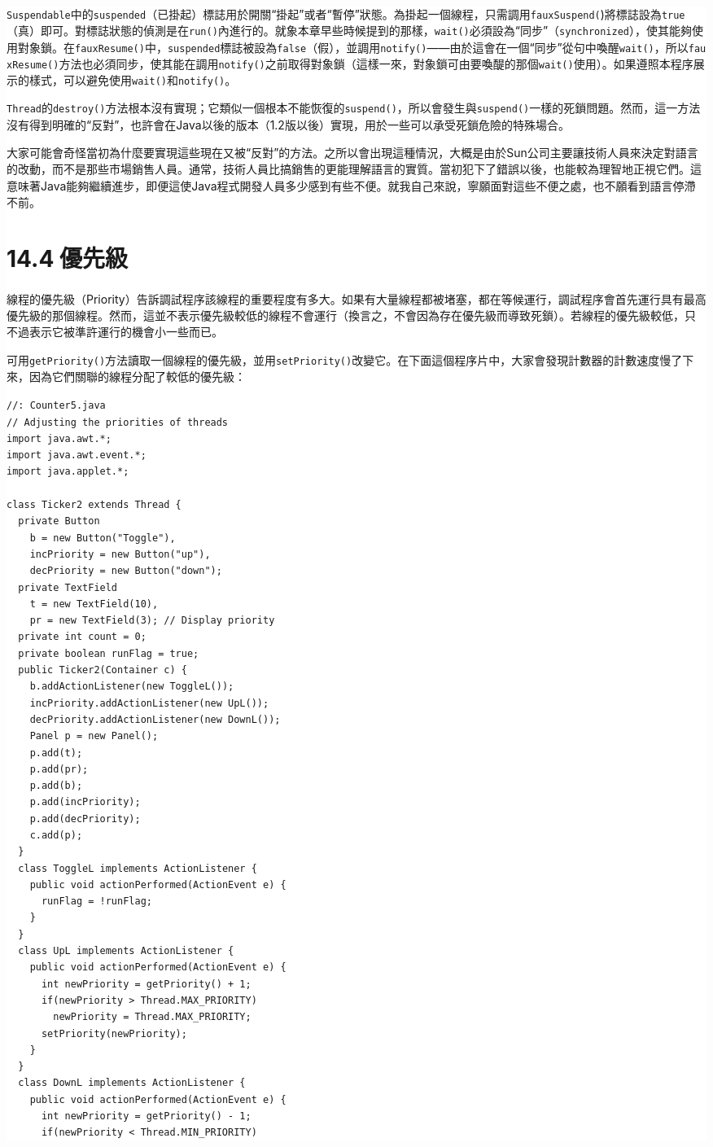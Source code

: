 `Suspendable`中的`suspended`（已掛起）標誌用於開關“掛起”或者“暫停”狀態。為掛起一個線程，只需調用`fauxSuspend(`)將標誌設為`true`（真）即可。對標誌狀態的偵測是在`run()`內進行的。就象本章早些時候提到的那樣，`wait()`必須設為“同步”（`synchronized`），使其能夠使用對象鎖。在`fauxResume()`中，`suspended`標誌被設為`false`（假），並調用`notify()`——由於這會在一個“同步”從句中喚醒`wait()`，所以`fauxResume()`方法也必須同步，使其能在調用`notify()`之前取得對象鎖（這樣一來，對象鎖可由要喚醍的那個`wait()`使用）。如果遵照本程序展示的樣式，可以避免使用`wait()`和`notify()`。

`Thread`的`destroy()`方法根本沒有實現；它類似一個根本不能恢復的`suspend()`，所以會發生與`suspend()`一樣的死鎖問題。然而，這一方法沒有得到明確的“反對”，也許會在Java以後的版本（1.2版以後）實現，用於一些可以承受死鎖危險的特殊場合。

大家可能會奇怪當初為什麼要實現這些現在又被“反對”的方法。之所以會出現這種情況，大概是由於Sun公司主要讓技術人員來決定對語言的改動，而不是那些市場銷售人員。通常，技術人員比搞銷售的更能理解語言的實質。當初犯下了錯誤以後，也能較為理智地正視它們。這意味著Java能夠繼續進步，即便這使Java程式開發人員多少感到有些不便。就我自己來說，寧願面對這些不便之處，也不願看到語言停滯不前。


# 14.4 優先級


線程的優先級（Priority）告訴調試程序該線程的重要程度有多大。如果有大量線程都被堵塞，都在等候運行，調試程序會首先運行具有最高優先級的那個線程。然而，這並不表示優先級較低的線程不會運行（換言之，不會因為存在優先級而導致死鎖）。若線程的優先級較低，只不過表示它被準許運行的機會小一些而已。

可用`getPriority()`方法讀取一個線程的優先級，並用`setPriority()`改變它。在下面這個程序片中，大家會發現計數器的計數速度慢了下來，因為它們關聯的線程分配了較低的優先級：

```
//: Counter5.java
// Adjusting the priorities of threads
import java.awt.*;
import java.awt.event.*;
import java.applet.*;

class Ticker2 extends Thread {
  private Button
    b = new Button("Toggle"),
    incPriority = new Button("up"),
    decPriority = new Button("down");
  private TextField
    t = new TextField(10),
    pr = new TextField(3); // Display priority
  private int count = 0;
  private boolean runFlag = true;
  public Ticker2(Container c) {
    b.addActionListener(new ToggleL());
    incPriority.addActionListener(new UpL());
    decPriority.addActionListener(new DownL());
    Panel p = new Panel();
    p.add(t);
    p.add(pr);
    p.add(b);
    p.add(incPriority);
    p.add(decPriority);
    c.add(p);
  }
  class ToggleL implements ActionListener {
    public void actionPerformed(ActionEvent e) {
      runFlag = !runFlag;
    }
  }
  class UpL implements ActionListener {
    public void actionPerformed(ActionEvent e) {
      int newPriority = getPriority() + 1;
      if(newPriority > Thread.MAX_PRIORITY)
        newPriority = Thread.MAX_PRIORITY;
      setPriority(newPriority);
    }
  }
  class DownL implements ActionListener {
    public void actionPerformed(ActionEvent e) {
      int newPriority = getPriority() - 1;
      if(newPriority < Thread.MIN_PRIORITY)
```